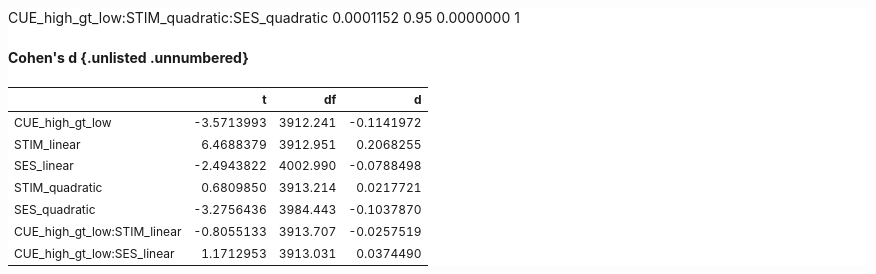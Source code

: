    <td style="text-align:left;"> CUE_high_gt_low:STIM_quadratic:SES_quadratic </td>
   <td style="text-align:right;"> 0.0001152 </td>
   <td style="text-align:right;"> 0.95 </td>
   <td style="text-align:right;"> 0.0000000 </td>
   <td style="text-align:right;"> 1 </td>
  </tr>
</tbody>
</table>

#### Cohen's d {.unlisted .unnumbered}

<table class="table table-striped" style="font-size: 12px; ">
 <thead>
  <tr>
   <th style="text-align:left;">   </th>
   <th style="text-align:right;"> t </th>
   <th style="text-align:right;"> df </th>
   <th style="text-align:right;"> d </th>
  </tr>
 </thead>
<tbody>
  <tr>
   <td style="text-align:left;"> CUE_high_gt_low </td>
   <td style="text-align:right;"> -3.5713993 </td>
   <td style="text-align:right;"> 3912.241 </td>
   <td style="text-align:right;"> -0.1141972 </td>
  </tr>
  <tr>
   <td style="text-align:left;"> STIM_linear </td>
   <td style="text-align:right;"> 6.4688379 </td>
   <td style="text-align:right;"> 3912.951 </td>
   <td style="text-align:right;"> 0.2068255 </td>
  </tr>
  <tr>
   <td style="text-align:left;"> SES_linear </td>
   <td style="text-align:right;"> -2.4943822 </td>
   <td style="text-align:right;"> 4002.990 </td>
   <td style="text-align:right;"> -0.0788498 </td>
  </tr>
  <tr>
   <td style="text-align:left;"> STIM_quadratic </td>
   <td style="text-align:right;"> 0.6809850 </td>
   <td style="text-align:right;"> 3913.214 </td>
   <td style="text-align:right;"> 0.0217721 </td>
  </tr>
  <tr>
   <td style="text-align:left;"> SES_quadratic </td>
   <td style="text-align:right;"> -3.2756436 </td>
   <td style="text-align:right;"> 3984.443 </td>
   <td style="text-align:right;"> -0.1037870 </td>
  </tr>
  <tr>
   <td style="text-align:left;"> CUE_high_gt_low:STIM_linear </td>
   <td style="text-align:right;"> -0.8055133 </td>
   <td style="text-align:right;"> 3913.707 </td>
   <td style="text-align:right;"> -0.0257519 </td>
  </tr>
  <tr>
   <td style="text-align:left;"> CUE_high_gt_low:SES_linear </td>
   <td style="text-align:right;"> 1.1712953 </td>
   <td style="text-align:right;"> 3913.031 </td>
   <td style="text-align:right;"> 0.0374490 </td>
  </tr>
  <tr>